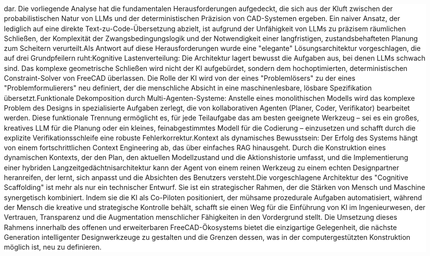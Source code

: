 dar. Die vorliegende Analyse hat die fundamentalen Herausforderungen aufgedeckt, die sich aus der Kluft zwischen der probabilistischen Natur von LLMs und der deterministischen Präzision von CAD-Systemen ergeben. Ein naiver Ansatz, der lediglich auf eine direkte Text-zu-Code-Übersetzung abzielt, ist aufgrund der Unfähigkeit von LLMs zu präzisem räumlichen Schließen, der Komplexität der Zwangsbedingungslogik und der Notwendigkeit einer langfristigen, zustandsbehafteten Planung zum Scheitern verurteilt.Als Antwort auf diese Herausforderungen wurde eine "elegante" Lösungsarchitektur vorgeschlagen, die auf drei Grundpfeilern ruht:Kognitive Lastenverteilung: Die Architektur lagert bewusst die Aufgaben aus, bei denen LLMs schwach sind. Das komplexe geometrische Schließen wird nicht der KI aufgebürdet, sondern dem hochoptimierten, deterministischen Constraint-Solver von FreeCAD überlassen. Die Rolle der KI wird von der eines "Problemlösers" zu der eines "Problemformulierers" neu definiert, der die menschliche Absicht in eine maschinenlesbare, lösbare Spezifikation übersetzt.Funktionale Dekomposition durch Multi-Agenten-Systeme: Anstelle eines monolithischen Modells wird das komplexe Problem des Designs in spezialisierte Aufgaben zerlegt, die von kollaborativen Agenten (Planer, Coder, Verifikator) bearbeitet werden. Diese funktionale Trennung ermöglicht es, für jede Teilaufgabe das am besten geeignete Werkzeug – sei es ein großes, kreatives LLM für die Planung oder ein kleines, feinabgestimmtes Modell für die Codierung – einzusetzen und schafft durch die explizite Verifikationsschleife eine robuste Fehlerkorrektur.Kontext als dynamisches Bewusstsein: Der Erfolg des Systems hängt von einem fortschrittlichen Context Engineering ab, das über einfaches RAG hinausgeht. Durch die Konstruktion eines dynamischen Kontexts, der den Plan, den aktuellen Modellzustand und die Aktionshistorie umfasst, und die Implementierung einer hybriden Langzeitgedächtnisarchitektur kann der Agent von einem reinen Werkzeug zu einem echten Designpartner heranreifen, der lernt, sich anpasst und die Absichten des Benutzers versteht.Die vorgeschlagene Architektur des "Cognitive Scaffolding" ist mehr als nur ein technischer Entwurf. Sie ist ein strategischer Rahmen, der die Stärken von Mensch und Maschine synergetisch kombiniert. Indem sie die KI als Co-Piloten positioniert, der mühsame prozedurale Aufgaben automatisiert, während der Mensch die kreative und strategische Kontrolle behält, schafft sie einen Weg für die Einführung von KI im Ingenieurwesen, der Vertrauen, Transparenz und die Augmentation menschlicher Fähigkeiten in den Vordergrund stellt. Die Umsetzung dieses Rahmens innerhalb des offenen und erweiterbaren FreeCAD-Ökosystems bietet die einzigartige Gelegenheit, die nächste Generation intelligenter Designwerkzeuge zu gestalten und die Grenzen dessen, was in der computergestützten Konstruktion möglich ist, neu zu definieren.
